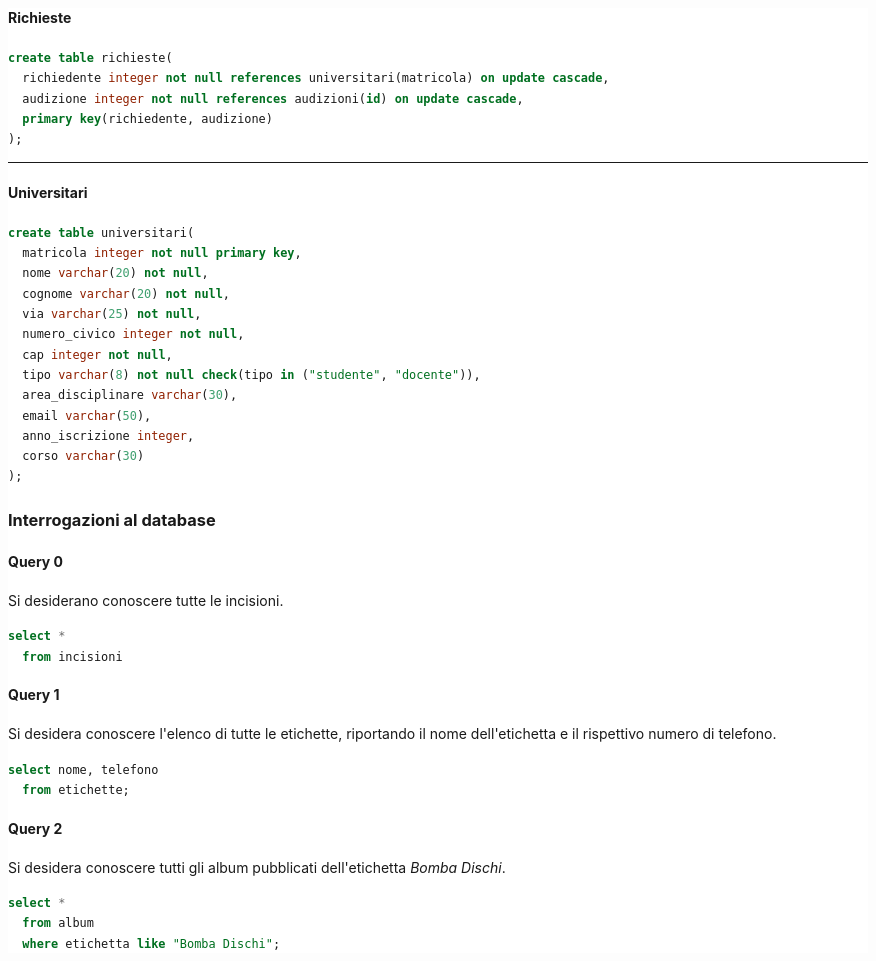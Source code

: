 #### Richieste

```sql lite
create table richieste(
  richiedente integer not null references universitari(matricola) on update cascade,
  audizione integer not null references audizioni(id) on update cascade,
  primary key(richiedente, audizione)
);
```

---

#### Universitari

```sql lite
create table universitari(
  matricola integer not null primary key,
  nome varchar(20) not null, 
  cognome varchar(20) not null,
  via varchar(25) not null,
  numero_civico integer not null,
  cap integer not null,
  tipo varchar(8) not null check(tipo in ("studente", "docente")),
  area_disciplinare varchar(30),
  email varchar(50),
  anno_iscrizione integer,
  corso varchar(30)
);
```
### Interrogazioni al database

#### Query 0

Si desiderano conoscere tutte le incisioni.
```sql lite
select *
  from incisioni
```

#### Query 1

Si desidera conoscere l'elenco di tutte le etichette, riportando il nome dell'etichetta e il rispettivo numero di telefono.
```sql lite
select nome, telefono
  from etichette;
```

#### Query 2

Si desidera conoscere tutti gli album pubblicati dell'etichetta *Bomba Dischi*.
```sql lite
select *
  from album
  where etichetta like "Bomba Dischi";
```
